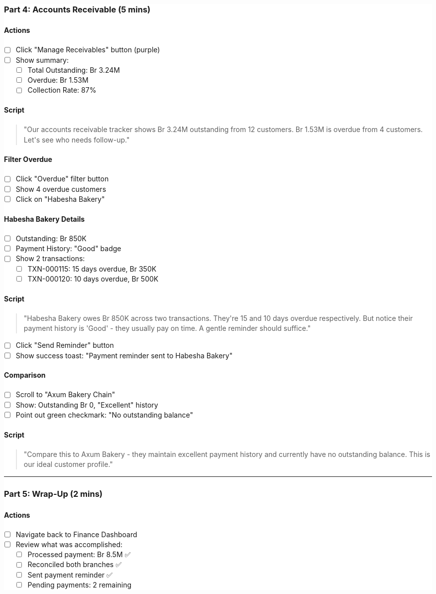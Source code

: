 
### **Part 4: Accounts Receivable** (5 mins)

#### **Actions**
- [ ] Click "Manage Receivables" button (purple)
- [ ] Show summary:
  - [ ] Total Outstanding: Br 3.24M
  - [ ] Overdue: Br 1.53M
  - [ ] Collection Rate: 87%

#### **Script**
> "Our accounts receivable tracker shows Br 3.24M outstanding from 12 customers. Br 1.53M is overdue from 4 customers. Let's see who needs follow-up."

#### **Filter Overdue**
- [ ] Click "Overdue" filter button
- [ ] Show 4 overdue customers
- [ ] Click on "Habesha Bakery"

#### **Habesha Bakery Details**
- [ ] Outstanding: Br 850K
- [ ] Payment History: "Good" badge
- [ ] Show 2 transactions:
  - [ ] TXN-000115: 15 days overdue, Br 350K
  - [ ] TXN-000120: 10 days overdue, Br 500K

#### **Script**
> "Habesha Bakery owes Br 850K across two transactions. They're 15 and 10 days overdue respectively. But notice their payment history is 'Good' - they usually pay on time. A gentle reminder should suffice."

- [ ] Click "Send Reminder" button
- [ ] Show success toast: "Payment reminder sent to Habesha Bakery"

#### **Comparison**
- [ ] Scroll to "Axum Bakery Chain"
- [ ] Show: Outstanding Br 0, "Excellent" history
- [ ] Point out green checkmark: "No outstanding balance"

#### **Script**
> "Compare this to Axum Bakery - they maintain excellent payment history and currently have no outstanding balance. This is our ideal customer profile."

---

### **Part 5: Wrap-Up** (2 mins)

#### **Actions**
- [ ] Navigate back to Finance Dashboard
- [ ] Review what was accomplished:
  - [ ] Processed payment: Br 8.5M ✅
  - [ ] Reconciled both branches ✅
  - [ ] Sent payment reminder ✅
  - [ ] Pending payments: 2 remaining
